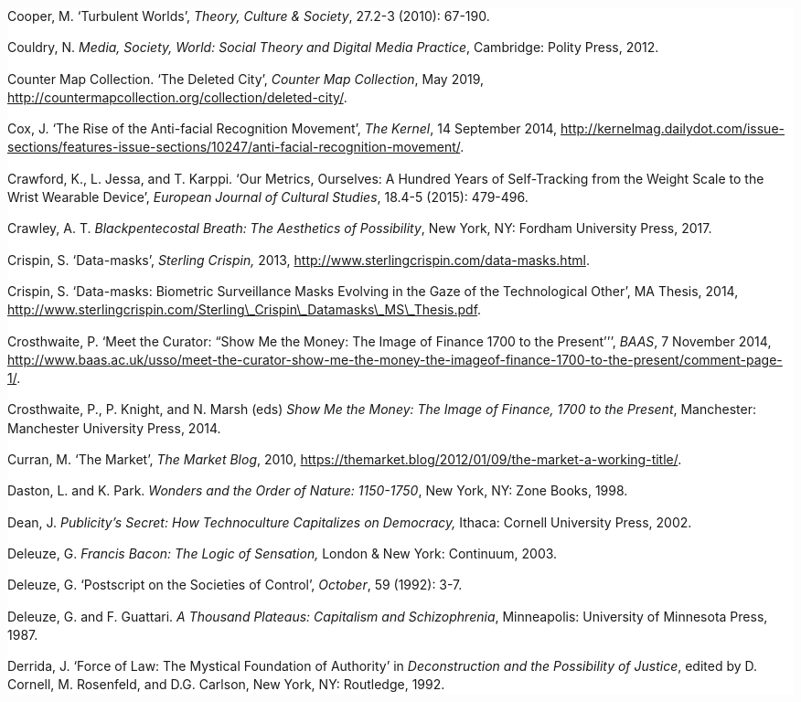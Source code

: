 Cooper, M. ‘Turbulent Worlds’, *Theory, Culture & Society*, 27.2-3
(2010): 67-190.

Couldry, N. *Media, Society, World: Social Theory and Digital Media
Practice*, Cambridge: Polity Press, 2012.

Counter Map Collection. ‘The Deleted City’, *Counter Map Collection*,
May 2019, http://countermapcollection.org/collection/deleted-city/.

Cox, J. ‘The Rise of the Anti-facial Recognition Movement’, *The
Kernel*, 14 September 2014,
http://kernelmag.dailydot.com/issue-sections/features-issue-sections/10247/anti-facial-recognition-movement/.

Crawford, K., L. Jessa, and T. Karppi. ‘Our Metrics, Ourselves: A
Hundred Years of Self-Tracking from the Weight Scale to the Wrist
Wearable Device’, *European Journal of Cultural Studies*, 18.4-5 (2015):
479-496.

Crawley, A. T. *Blackpentecostal Breath: The Aesthetics of Possibility*,
New York, NY: Fordham University Press, 2017.

Crispin, S. ‘Data-masks’, *Sterling Crispin,* 2013,
http://www.sterlingcrispin.com/data-masks.html.

Crispin, S. ‘Data-masks: Biometric Surveillance Masks Evolving in the
Gaze of the Technological Other’, MA Thesis, 2014,
http://www.sterlingcrispin.com/Sterling\_Crispin\_Datamasks\_MS\_Thesis.pdf.

Crosthwaite, P. ‘Meet the Curator: “Show Me the Money: The Image of
Finance 1700 to the Present’’’, *BAAS*, 7 November 2014,
http://www.baas.ac.uk/usso/meet-the-curator-show-me-the-money-the-imageof-finance-1700-to-the-present/comment-page-1/.

Crosthwaite, P., P. Knight, and N. Marsh (eds) *Show Me the Money: The
Image of Finance, 1700 to the Present*, Manchester: Manchester
University Press, 2014.

Curran, M. ‘The Market’, *The Market Blog*, 2010,
https://themarket.blog/2012/01/09/the-market-a-working-title/.

Daston, L. and K. Park. *Wonders and the Order of Nature: 1150-1750*,
New York, NY: Zone Books, 1998.

Dean, J. *Publicity’s Secret: How Technoculture Capitalizes on
Democracy,* Ithaca: Cornell University Press, 2002.

Deleuze, G. *Francis Bacon: The Logic of Sensation,* London & New York:
Continuum, 2003.

Deleuze, G. ‘Postscript on the Societies of Control’, *October*, 59
(1992): 3-7.

Deleuze, G. and F. Guattari. *A Thousand Plateaus: Capitalism and
Schizophrenia*, Minneapolis: University of Minnesota Press, 1987.

Derrida, J. ‘Force of Law: The Mystical Foundation of Authority’ in
*Deconstruction and the Possibility of Justice*, edited by D. Cornell,
M. Rosenfeld, and D.G. Carlson, New York, NY: Routledge, 1992.
